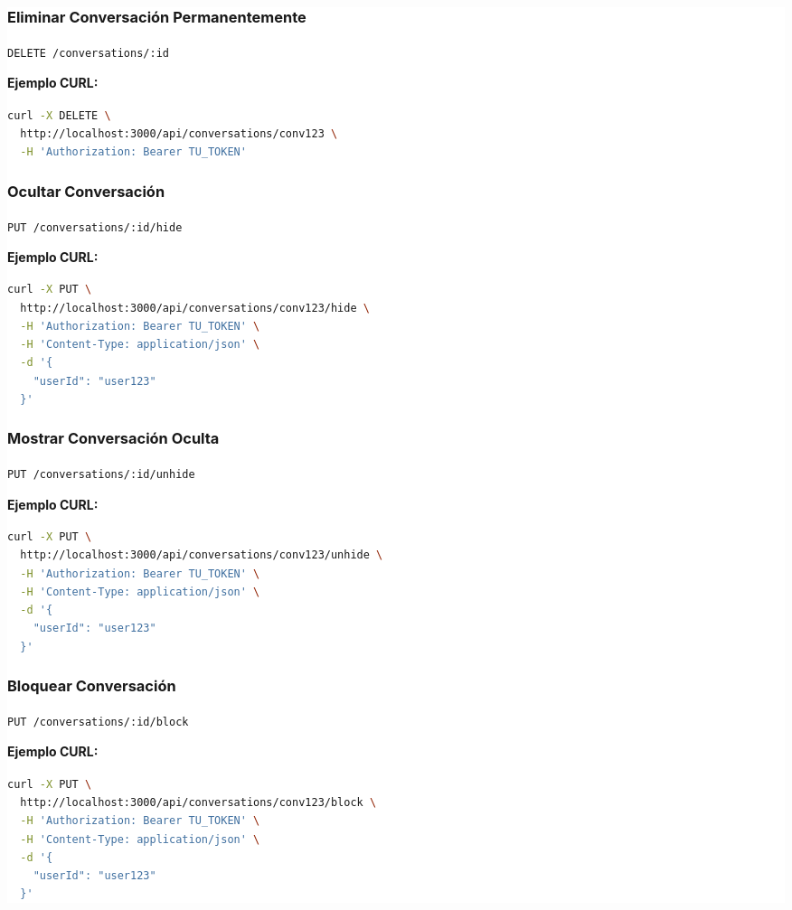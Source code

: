 ### Eliminar Conversación Permanentemente

```
DELETE /conversations/:id
```

**Ejemplo CURL:**
```bash
curl -X DELETE \
  http://localhost:3000/api/conversations/conv123 \
  -H 'Authorization: Bearer TU_TOKEN'
```

### Ocultar Conversación

```
PUT /conversations/:id/hide
```

**Ejemplo CURL:**
```bash
curl -X PUT \
  http://localhost:3000/api/conversations/conv123/hide \
  -H 'Authorization: Bearer TU_TOKEN' \
  -H 'Content-Type: application/json' \
  -d '{
    "userId": "user123"
  }'
```

### Mostrar Conversación Oculta

```
PUT /conversations/:id/unhide
```

**Ejemplo CURL:**
```bash
curl -X PUT \
  http://localhost:3000/api/conversations/conv123/unhide \
  -H 'Authorization: Bearer TU_TOKEN' \
  -H 'Content-Type: application/json' \
  -d '{
    "userId": "user123"
  }'
```

### Bloquear Conversación

```
PUT /conversations/:id/block
```

**Ejemplo CURL:**
```bash
curl -X PUT \
  http://localhost:3000/api/conversations/conv123/block \
  -H 'Authorization: Bearer TU_TOKEN' \
  -H 'Content-Type: application/json' \
  -d '{
    "userId": "user123"
  }'
```
